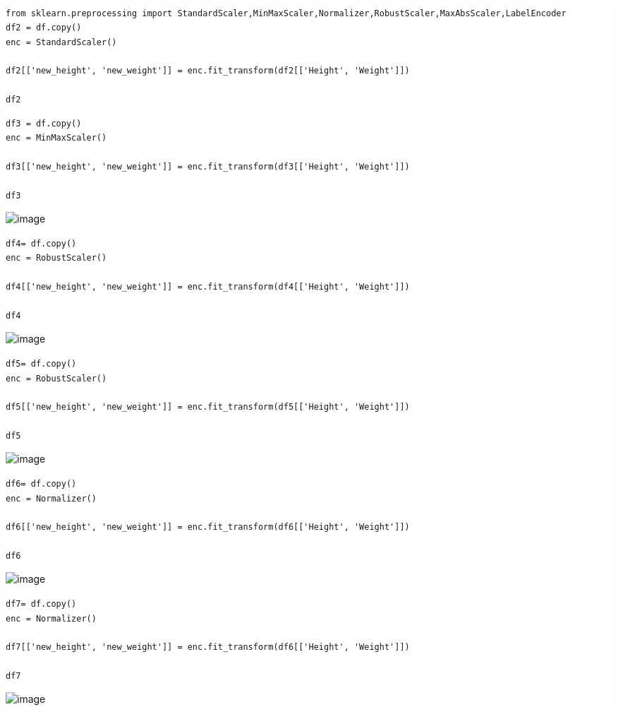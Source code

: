 ```
from sklearn.preprocessing import StandardScaler,MinMaxScaler,Normalizer,RobustScaler,MaxAbsScaler,LabelEncoder
df2 = df.copy()
enc = StandardScaler()

df2[['new_height', 'new_weight']] = enc.fit_transform(df2[['Height', 'Weight']])

df2
```

```
df3 = df.copy()
enc = MinMaxScaler()

df3[['new_height', 'new_weight']] = enc.fit_transform(df3[['Height', 'Weight']])

df3
```
<img width="733" height="444" alt="image" src="https://github.com/user-attachments/assets/7b1e6902-ed5c-42e6-b927-b40ec5700042" />

```
df4= df.copy()
enc = RobustScaler()

df4[['new_height', 'new_weight']] = enc.fit_transform(df4[['Height', 'Weight']])

df4
```
<img width="768" height="449" alt="image" src="https://github.com/user-attachments/assets/369c814f-fbae-4961-a0a0-75a3c71c3a1f" />

```
df5= df.copy()
enc = RobustScaler()

df5[['new_height', 'new_weight']] = enc.fit_transform(df5[['Height', 'Weight']])

df5
```
<img width="844" height="460" alt="image" src="https://github.com/user-attachments/assets/46edbe76-32f3-4aab-95d9-8cce1b013111" />

```
df6= df.copy()
enc = Normalizer()

df6[['new_height', 'new_weight']] = enc.fit_transform(df6[['Height', 'Weight']])

df6
```
<img width="967" height="462" alt="image" src="https://github.com/user-attachments/assets/ce889d79-e459-4255-b933-b0b073412166" />


```
df7= df.copy()
enc = Normalizer()

df7[['new_height', 'new_weight']] = enc.fit_transform(df6[['Height', 'Weight']])

df7
```
<img width="1241" height="503" alt="image" src="https://github.com/user-attachments/assets/128e1a03-d921-445c-83d2-b6d2743b3e03" />
